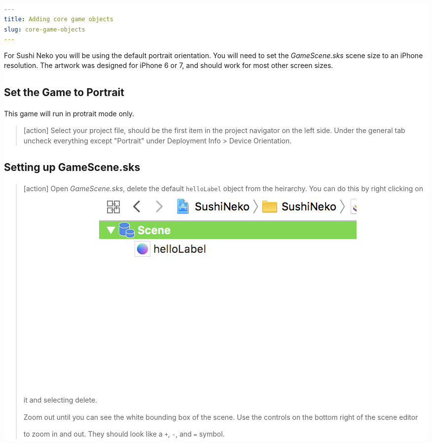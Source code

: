 ```yaml
---
title: Adding core game objects
slug: core-game-objects
---
```


For Sushi Neko you will be using the default portrait orientation. You will need to set the *GameScene.sks* scene
size to an iPhone resolution. The artwork was designed for iPhone 6 or 7, and should work for most other screen sizes.

## Set the Game to Portrait

This game will run in protrait mode only.

> [action]
> Select your project file, should be the first item in the project navigator on the left side. Under the general
> tab uncheck everything except "Portrait" under Deployment Info > Device Orientation.
>

## Setting up GameScene.sks

> [action]
> Open *GameScene.sks*, delete the default `helloLabel` object from the heirarchy. You can do this by right clicking on it
> and selecting delete.
> ![GameScene Tree](../Tutorial-Images/xcode_gamescene_tree.png)
>
> Zoom out until you can see the white bounding box of the scene. Use the controls on the bottom right of the scene editor
>
> to zoom in and out. They should look like a `+`, `-`, and `=` symbol.
>